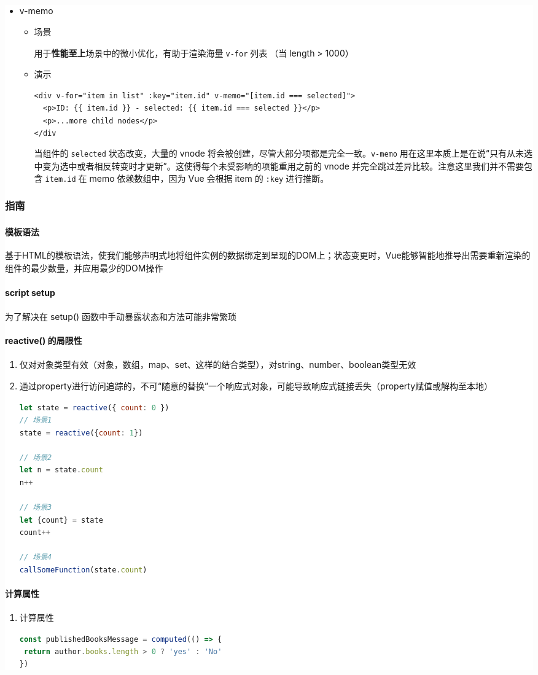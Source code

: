 - v-memo

  - 场景

    用于**性能至上**场景中的微小优化，有助于渲染海量 `v-for` 列表 （当 length > 1000）

  - 演示

    ```
    <div v-for="item in list" :key="item.id" v-memo="[item.id === selected]">
      <p>ID: {{ item.id }} - selected: {{ item.id === selected }}</p>
      <p>...more child nodes</p>
    </div
    ```

    当组件的 `selected` 状态改变，大量的 vnode 将会被创建，尽管大部分项都是完全一致。`v-memo` 用在这里本质上是在说“只有从未选中变为选中或者相反转变时才更新”。这使得每个未受影响的项能重用之前的 vnode 并完全跳过差异比较。注意这里我们并不需要包含 `item.id` 在 memo 依赖数组中，因为 Vue 会根据 item 的 `:key` 进行推断。

  

### 指南

#### 模板语法

基于HTML的模板语法，使我们能够声明式地将组件实例的数据绑定到呈现的DOM上；状态变更时，Vue能够智能地推导出需要重新渲染的组件的最少数量，并应用最少的DOM操作

#### script setup

为了解决在 setup() 函数中手动暴露状态和方法可能非常繁琐

#### reactive() 的局限性

1. 仅对对象类型有效（对象，数组，map、set、这样的结合类型），对string、number、boolean类型无效

2. 通过property进行访问追踪的，不可“随意的替换”一个响应式对象，可能导致响应式链接丢失（property赋值或解构至本地）

   ```javascript
   let state = reactive({ count: 0 })
   // 场景1
   state = reactive({count: 1})
   
   // 场景2
   let n = state.count
   n++
   
   // 场景3
   let {count} = state
   count++
   
   // 场景4
   callSomeFunction(state.count)
   ```

#### 计算属性

1. 计算属性

   ```javascript
   const publishedBooksMessage = computed(() => {
   	return author.books.length > 0 ? 'yes' : 'No'
   })
   ```

